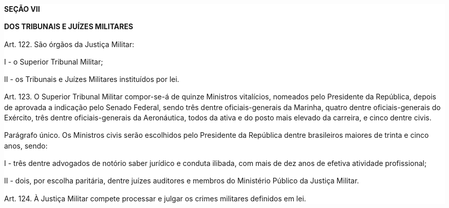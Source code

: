 **SEÇÃO VII**

**DOS TRIBUNAIS E JUÍZES MILITARES**

Art. 122. São órgãos da Justiça Militar:

I - o Superior Tribunal Militar;

II - os Tribunais e Juízes Militares instituídos por lei.

Art. 123. O Superior Tribunal Militar compor-se-á de quinze Ministros vitalícios, nomeados pelo Presidente da República, depois de aprovada a indicação pelo Senado Federal, sendo três dentre oficiais-generais da Marinha, quatro dentre oficiais-generais do Exército, três dentre oficiais-generais da Aeronáutica, todos da ativa e do posto mais elevado da carreira, e cinco dentre civis.

Parágrafo único. Os Ministros civis serão escolhidos pelo Presidente da República dentre brasileiros maiores de trinta e cinco anos, sendo:

I - três dentre advogados de notório saber jurídico e conduta ilibada, com mais de dez anos de efetiva atividade profissional;

II - dois, por escolha paritária, dentre juízes auditores e membros do Ministério Público da Justiça Militar.

Art. 124. À Justiça Militar compete processar e julgar os crimes militares definidos em lei.

